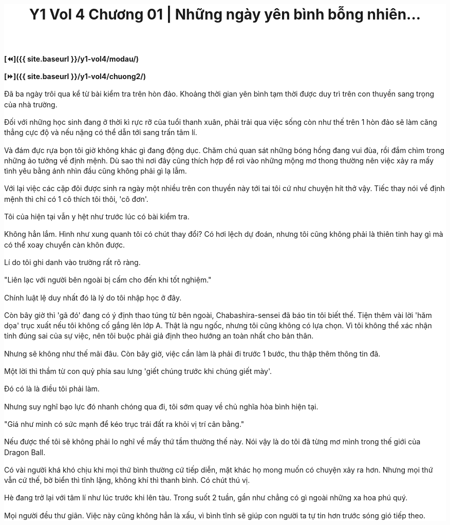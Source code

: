 ﻿---
layout: post
title: Y1 Vol 4 Chương 01 | Những ngày yên bình bỗng nhiên\...
permalink: /y1-vol4/chuong1/
---

**[⏪]({{ site.baseurl }}/y1-vol4/modau/)**

**[⏩]({{ site.baseurl }}/y1-vol4/chuong2/)**

Đã ba ngày trôi qua kể từ bài kiểm tra trên hòn đảo. Khoảng thời gian yên bình tạm thời được duy trì trên con thuyền sang trọng của nhà trường.

Đối với những học sinh đang ở thời kì rực rỡ của tuổi thanh xuân, phải trải qua việc sống còn như thế trên 1 hòn đảo sẽ làm căng thẳng cực độ và nếu nặng có thể dẫn tới sang trấn tâm lí.

Và đám đực rựa bọn tôi giờ không khác gì đang động dục. Chăm chú quan sát những bóng hồng đang vui đùa, rồi đắm chìm trong những ảo tưởng về định mệnh. Dù sao thì nơi đây cũng thích hợp để rơi vào những mộng mơ thong thường nên việc xảy ra mấy tình yêu bằng ánh nhìn đầu cũng không phải gì lạ lẫm.

Với lại việc các cặp đôi được sinh ra ngày một nhiều trên con thuyền này tới tai tôi cứ như chuyện hít thở vậy. Tiếc thay nói về định mệnh thì chỉ có 1 cô thích tôi thôi, 'cô đơn'.

Tôi của hiện tại vẫn y hệt như trước lúc có bài kiểm tra.

Không hẳn lắm. Hình như xung quanh tôi có chút thay đổi? Có hơi lệch dự đoán, nhưng tôi cũng không phải là thiên tinh hay gì mà có thể xoay chuyển càn khôn được.

Lí do tôi ghi danh vào trường rất rõ ràng.

"Liên lạc với người bên ngoài bị cấm cho đến khi tốt nghiệm."

Chính luật lệ duy nhất đó là lý do tôi nhập học ở đây.

Còn bây giờ thì 'gã đó' đang có ý định thao túng từ bên ngoài, Chabashira-sensei đã báo tin tôi biết thế. Tiện thêm vài lời 'hăm dọa' trục xuất nếu tôi không cố gắng lên lớp A. Thật là ngu ngốc, nhưng tôi cũng không có lựa chọn. Vì tôi không thể xác nhận tính đúng sai của sự việc, nên tôi buộc phải giả định theo hướng an toàn nhất cho bản thân.

Nhưng sẽ không như thế mãi đâu. Còn bây giờ, việc cần làm là phải đi trước 1 bước, thu thập thêm thông tin đã.

Một lời thì thầm từ con quỷ phía sau lưng 'giết chúng trước khi chúng giết mày'.

Đó có là là điều tôi phải làm.

Nhưng suy nghĩ bạo lực đó nhanh chóng qua đi, tôi sớm quay về chủ nghĩa hòa bình hiện tại.

"Giá như mình có sức mạnh để kéo trục trái đất ra khỏi vị trí cân bằng."

Nếu được thế tôi sẽ không phải lo nghĩ về mấy thứ tầm thường thế này. Nói vậy là do tôi đã từng mơ mình trong thế giới của Dragon Ball.

Có vài người khá khó chịu khi mọi thứ bình thường cứ tiếp diễn, mặt khác họ mong muốn có chuyện xảy ra hơn. Nhưng mọi thứ vẫn cứ thế, bờ biển thì tĩnh lặng, không khí thì thanh bình. Có chút thú vị.

Hè đang trở lại với tâm lí như lúc trước khi lên tàu. Trong suốt 2 tuần, gần như chẳng có gì ngoài những xa hoa phú quý.

Mọi người đều thư giãn. Việc này cũng không hẳn là xấu, vì bình tĩnh sẽ giúp con người ta tự tin hơn trước sóng gió tiếp theo.
